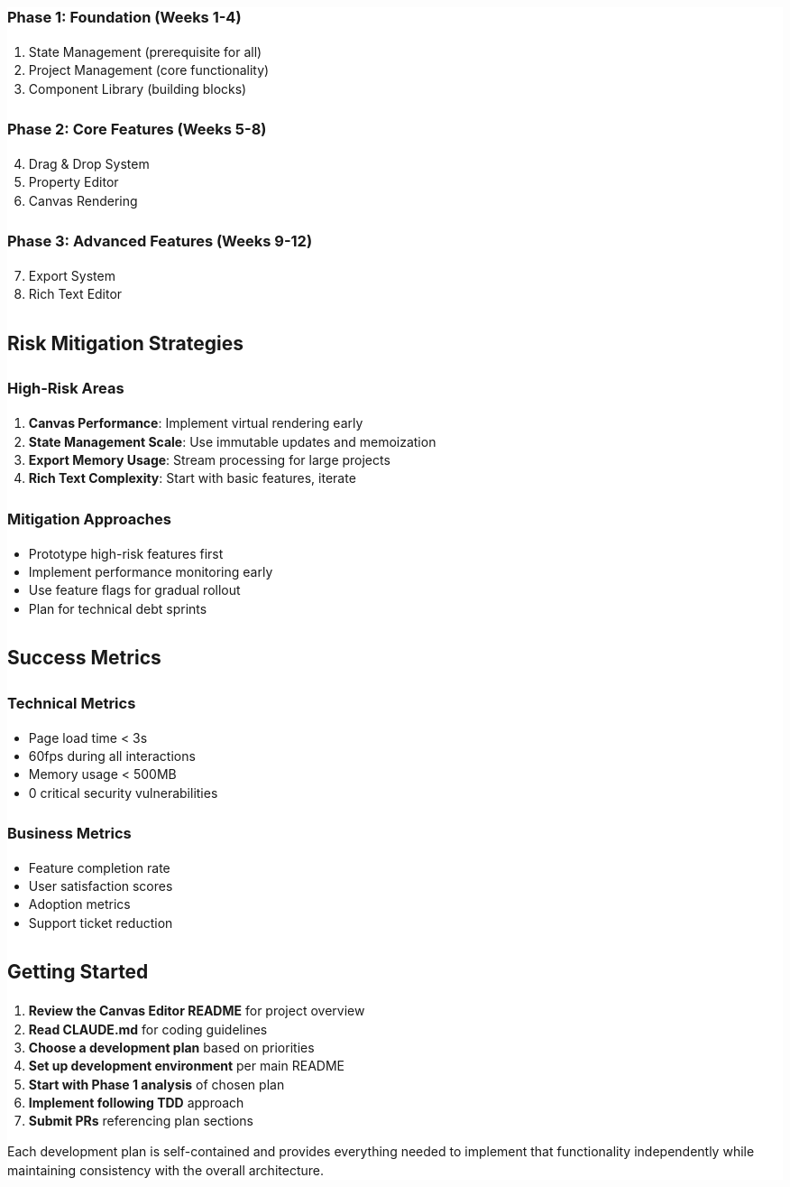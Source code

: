 ### Phase 1: Foundation (Weeks 1-4)
1. State Management (prerequisite for all)
2. Project Management (core functionality)
3. Component Library (building blocks)

### Phase 2: Core Features (Weeks 5-8)
4. Drag & Drop System
5. Property Editor
6. Canvas Rendering

### Phase 3: Advanced Features (Weeks 9-12)
7. Export System
8. Rich Text Editor

## Risk Mitigation Strategies

### High-Risk Areas
1. **Canvas Performance**: Implement virtual rendering early
2. **State Management Scale**: Use immutable updates and memoization
3. **Export Memory Usage**: Stream processing for large projects
4. **Rich Text Complexity**: Start with basic features, iterate

### Mitigation Approaches
- Prototype high-risk features first
- Implement performance monitoring early
- Use feature flags for gradual rollout
- Plan for technical debt sprints

## Success Metrics

### Technical Metrics
- Page load time < 3s
- 60fps during all interactions
- Memory usage < 500MB
- 0 critical security vulnerabilities

### Business Metrics
- Feature completion rate
- User satisfaction scores
- Adoption metrics
- Support ticket reduction

## Getting Started

1. **Review the Canvas Editor README** for project overview
2. **Read CLAUDE.md** for coding guidelines
3. **Choose a development plan** based on priorities
4. **Set up development environment** per main README
5. **Start with Phase 1 analysis** of chosen plan
6. **Implement following TDD** approach
7. **Submit PRs** referencing plan sections

Each development plan is self-contained and provides everything needed to implement that functionality independently while maintaining consistency with the overall architecture.